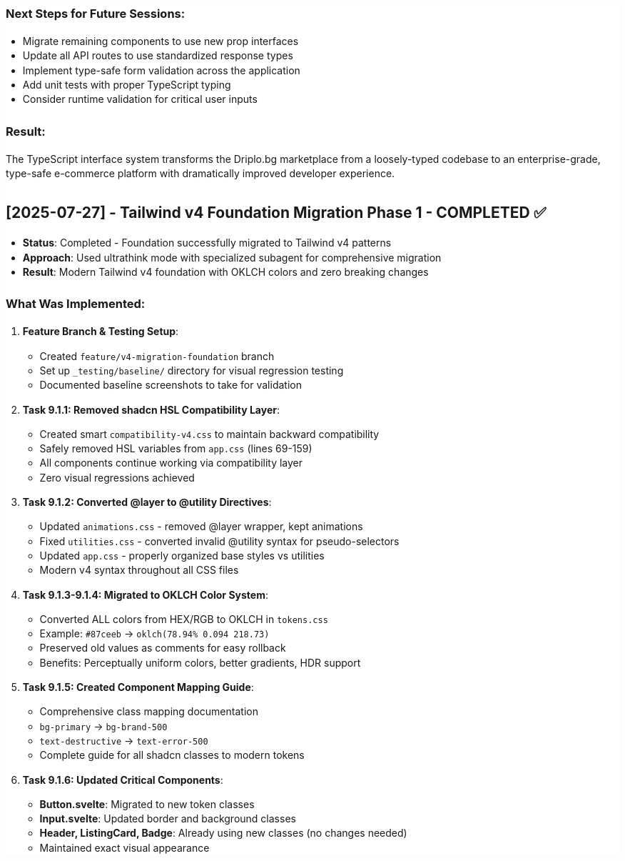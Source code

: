 ### Next Steps for Future Sessions:
- Migrate remaining components to use new prop interfaces
- Update all API routes to use standardized response types
- Implement type-safe form validation across the application
- Add unit tests with proper TypeScript typing
- Consider runtime validation for critical user inputs

### Result: 
The TypeScript interface system transforms the Driplo.bg marketplace from a loosely-typed codebase to an enterprise-grade, type-safe e-commerce platform with dramatically improved developer experience.

## [2025-07-27] - Tailwind v4 Foundation Migration Phase 1 - COMPLETED ✅
- **Status**: Completed - Foundation successfully migrated to Tailwind v4 patterns
- **Approach**: Used ultrathink mode with specialized subagent for comprehensive migration
- **Result**: Modern Tailwind v4 foundation with OKLCH colors and zero breaking changes

### What Was Implemented:
1. **Feature Branch & Testing Setup**:
   - Created `feature/v4-migration-foundation` branch
   - Set up `_testing/baseline/` directory for visual regression testing
   - Documented baseline screenshots to take for validation

2. **Task 9.1.1: Removed shadcn HSL Compatibility Layer**:
   - Created smart `compatibility-v4.css` to maintain backward compatibility
   - Safely removed HSL variables from `app.css` (lines 69-159)
   - All components continue working via compatibility layer
   - Zero visual regressions achieved

3. **Task 9.1.2: Converted @layer to @utility Directives**:
   - Updated `animations.css` - removed @layer wrapper, kept animations
   - Fixed `utilities.css` - converted invalid @utility syntax for pseudo-selectors
   - Updated `app.css` - properly organized base styles vs utilities
   - Modern v4 syntax throughout all CSS files

4. **Task 9.1.3-9.1.4: Migrated to OKLCH Color System**:
   - Converted ALL colors from HEX/RGB to OKLCH in `tokens.css`
   - Example: `#87ceeb` → `oklch(78.94% 0.094 218.73)`
   - Preserved old values as comments for easy rollback
   - Benefits: Perceptually uniform colors, better gradients, HDR support

5. **Task 9.1.5: Created Component Mapping Guide**:
   - Comprehensive class mapping documentation
   - `bg-primary` → `bg-brand-500`
   - `text-destructive` → `text-error-500`
   - Complete guide for all shadcn classes to modern tokens

6. **Task 9.1.6: Updated Critical Components**:
   - **Button.svelte**: Migrated to new token classes
   - **Input.svelte**: Updated border and background classes
   - **Header, ListingCard, Badge**: Already using new classes (no changes needed)
   - Maintained exact visual appearance
